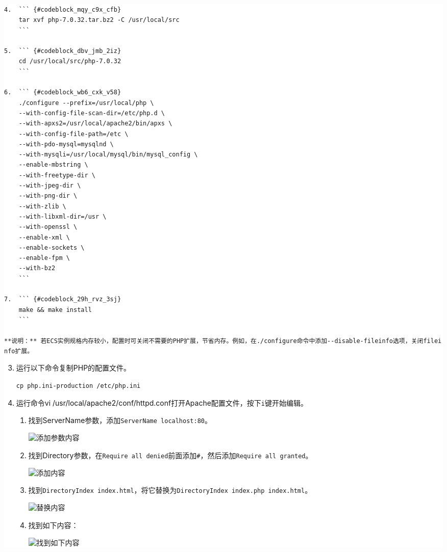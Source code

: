     4.  ``` {#codeblock_mqy_c9x_cfb}
        tar xvf php-7.0.32.tar.bz2 -C /usr/local/src
        ```

    5.  ``` {#codeblock_dbv_jmb_2iz}
        cd /usr/local/src/php-7.0.32
        ```

    6.  ``` {#codeblock_wb6_cxk_v58}
        ./configure --prefix=/usr/local/php \
        --with-config-file-scan-dir=/etc/php.d \
        --with-apxs2=/usr/local/apache2/bin/apxs \
        --with-config-file-path=/etc \
        --with-pdo-mysql=mysqlnd \
        --with-mysqli=/usr/local/mysql/bin/mysql_config \
        --enable-mbstring \
        --with-freetype-dir \
        --with-jpeg-dir \
        --with-png-dir \
        --with-zlib \
        --with-libxml-dir=/usr \
        --with-openssl \
        --enable-xml \
        --enable-sockets \
        --enable-fpm \
        --with-bz2
        ```

    7.  ``` {#codeblock_29h_rvz_3sj}
        make && make install
        ```

    **说明：** 若ECS实例规格内存较小，配置时可关闭不需要的PHP扩展，节省内存。例如，在./configure命令中添加--disable-fileinfo选项，关闭fileinfo扩展。

3.  运行以下命令复制PHP的配置文件。 

    ``` {#codeblock_197_yoq_mar}
    cp php.ini-production /etc/php.ini
    ```

4.  运行命令vi /usr/local/apache2/conf/httpd.conf打开Apache配置文件，按下`i`键开始编辑。 
    1.  找到ServerName参数，添加`ServerName localhost:80`。 

        ![添加参数内容](http://static-aliyun-doc.oss-cn-hangzhou.aliyuncs.com/assets/img/9778/156862661712350_zh-CN.png)

    2.  找到Directory参数，在`Require all denied`前面添加`#`，然后添加`Require all granted`。 

        ![添加内容](http://static-aliyun-doc.oss-cn-hangzhou.aliyuncs.com/assets/img/9778/156862661712349_zh-CN.png)

    3.  找到`DirectoryIndex index.html`，将它替换为`DirectoryIndex index.php index.html`。 

        ![替换内容](http://static-aliyun-doc.oss-cn-hangzhou.aliyuncs.com/assets/img/9778/156862661733711_zh-CN.png)

    4.  找到如下内容： 

        ![找到如下内容](http://static-aliyun-doc.oss-cn-hangzhou.aliyuncs.com/assets/img/9778/156862661833713_zh-CN.png)
